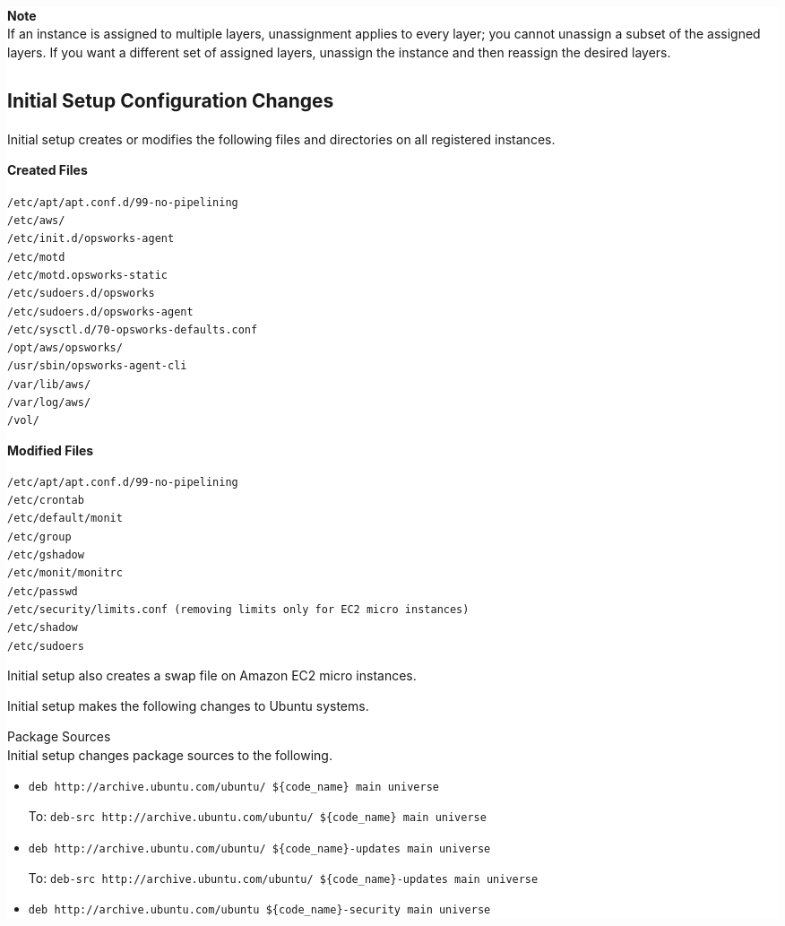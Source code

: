 **Note**  
If an instance is assigned to multiple layers, unassignment applies to every layer; you cannot unassign a subset of the assigned layers\. If you want a different set of assigned layers, unassign the instance and then reassign the desired layers\.

## Initial Setup Configuration Changes<a name="registered-instances-lifecycle-setup-config"></a>

Initial setup creates or modifies the following files and directories on all registered instances\.

**Created Files**  

```
/etc/apt/apt.conf.d/99-no-pipelining
/etc/aws/
/etc/init.d/opsworks-agent
/etc/motd
/etc/motd.opsworks-static
/etc/sudoers.d/opsworks
/etc/sudoers.d/opsworks-agent
/etc/sysctl.d/70-opsworks-defaults.conf
/opt/aws/opsworks/
/usr/sbin/opsworks-agent-cli
/var/lib/aws/
/var/log/aws/
/vol/
```

**Modified Files**  

```
/etc/apt/apt.conf.d/99-no-pipelining
/etc/crontab
/etc/default/monit
/etc/group
/etc/gshadow
/etc/monit/monitrc
/etc/passwd
/etc/security/limits.conf (removing limits only for EC2 micro instances)
/etc/shadow
/etc/sudoers
```

Initial setup also creates a swap file on Amazon EC2 micro instances\.

Initial setup makes the following changes to Ubuntu systems\.

Package Sources  
Initial setup changes package sources to the following\.  
+ `deb http://archive.ubuntu.com/ubuntu/ ${code_name} main universe`

  To: `deb-src http://archive.ubuntu.com/ubuntu/ ${code_name} main universe`
+ `deb http://archive.ubuntu.com/ubuntu/ ${code_name}-updates main universe`

  To: `deb-src http://archive.ubuntu.com/ubuntu/ ${code_name}-updates main universe`
+ `deb http://archive.ubuntu.com/ubuntu ${code_name}-security main universe`
